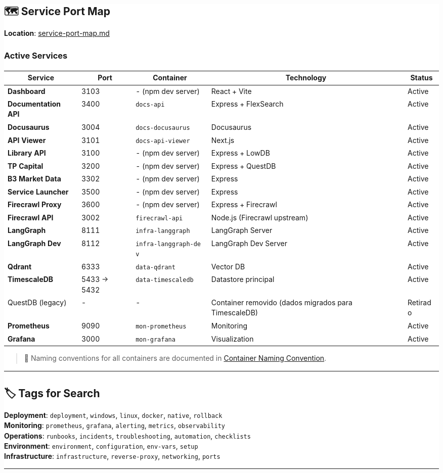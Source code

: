 
## 🗺️ Service Port Map

**Location**: [service-port-map.md](service-port-map.md)

### Active Services

| Service               | Port        | Container                | Technology                                           | Status   |
| --------------------- | ----------- | ------------------------ | ---------------------------------------------------- | -------- |
| **Dashboard**         | 3103        | - (npm dev server)       | React + Vite                                         | Active   |
| **Documentation API** | 3400        | `docs-api` | Express + FlexSearch                                 | Active   |
| **Docusaurus**        | 3004        | `docs-docusaurus`        | Docusaurus                                           | Active   |
| **API Viewer**        | 3101        | `docs-api-viewer`        | Next.js                                              | Active   |
| **Library API**       | 3100        | - (npm dev server)       | Express + LowDB                                      | Active   |
| **TP Capital**        | 3200        | - (npm dev server)       | Express + QuestDB                                    | Active   |
| **B3 Market Data**    | 3302        | - (npm dev server)       | Express                                              | Active   |
| **Service Launcher**  | 3500        | - (npm dev server)       | Express                                              | Active   |
| **Firecrawl Proxy**   | 3600        | - (npm dev server)       | Express + Firecrawl                                  | Active   |
| **Firecrawl API**     | 3002        | `firecrawl-api`          | Node.js (Firecrawl upstream)                         | Active   |
| **LangGraph**         | 8111        | `infra-langgraph`        | LangGraph Server                                     | Active   |
| **LangGraph Dev**     | 8112        | `infra-langgraph-dev`    | LangGraph Dev Server                                 | Active   |
| **Qdrant**            | 6333        | `data-qdrant`           | Vector DB                                            | Active   |
| **TimescaleDB**       | 5433 → 5432 | `data-timescaledb`       | Datastore principal                                  | Active   |
| QuestDB (legacy)      | -           | -                        | Container removido (dados migrados para TimescaleDB) | Retirado |
| **Prometheus**        | 9090        | `mon-prometheus`         | Monitoring                                           | Active   |
| **Grafana**           | 3000        | `mon-grafana`            | Visualization                                        | Active   |

> 📌 Naming conventions for all containers are documented in [Container Naming Convention](infrastructure/container-naming.md).

---

## 🏷️ Tags for Search

**Deployment**: `deployment`, `windows`, `linux`, `docker`, `native`, `rollback`  
**Monitoring**: `prometheus`, `grafana`, `alerting`, `metrics`, `observability`  
**Operations**: `runbooks`, `incidents`, `troubleshooting`, `automation`, `checklists`  
**Environment**: `environment`, `configuration`, `env-vars`, `setup`  
**Infrastructure**: `infrastructure`, `reverse-proxy`, `networking`, `ports`

---